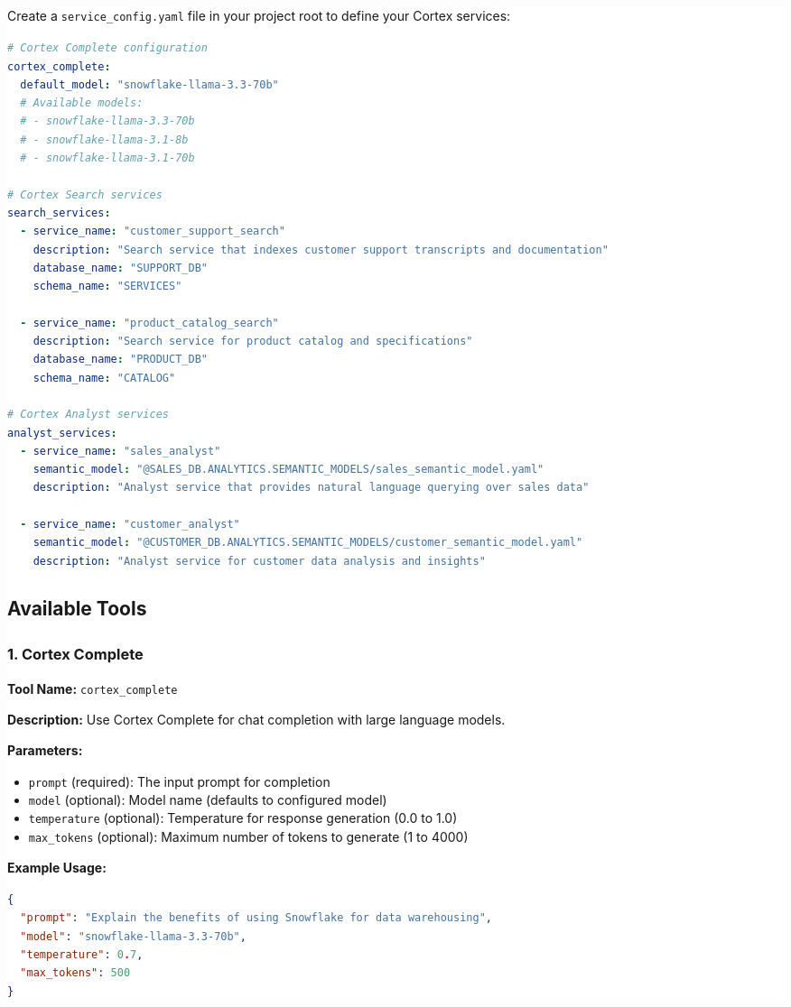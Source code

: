 Create a `service_config.yaml` file in your project root to define your Cortex services:

```yaml
# Cortex Complete configuration
cortex_complete:
  default_model: "snowflake-llama-3.3-70b"
  # Available models:
  # - snowflake-llama-3.3-70b
  # - snowflake-llama-3.1-8b
  # - snowflake-llama-3.1-70b

# Cortex Search services
search_services:
  - service_name: "customer_support_search"
    description: "Search service that indexes customer support transcripts and documentation"
    database_name: "SUPPORT_DB"
    schema_name: "SERVICES"
  
  - service_name: "product_catalog_search"
    description: "Search service for product catalog and specifications"
    database_name: "PRODUCT_DB"
    schema_name: "CATALOG"

# Cortex Analyst services
analyst_services:
  - service_name: "sales_analyst"
    semantic_model: "@SALES_DB.ANALYTICS.SEMANTIC_MODELS/sales_semantic_model.yaml"
    description: "Analyst service that provides natural language querying over sales data"
  
  - service_name: "customer_analyst"
    semantic_model: "@CUSTOMER_DB.ANALYTICS.SEMANTIC_MODELS/customer_semantic_model.yaml"
    description: "Analyst service for customer data analysis and insights"
```

## Available Tools

### 1. Cortex Complete

**Tool Name:** `cortex_complete`

**Description:** Use Cortex Complete for chat completion with large language models.

**Parameters:**
- `prompt` (required): The input prompt for completion
- `model` (optional): Model name (defaults to configured model)
- `temperature` (optional): Temperature for response generation (0.0 to 1.0)
- `max_tokens` (optional): Maximum number of tokens to generate (1 to 4000)

**Example Usage:**
```json
{
  "prompt": "Explain the benefits of using Snowflake for data warehousing",
  "model": "snowflake-llama-3.3-70b",
  "temperature": 0.7,
  "max_tokens": 500
}
```
